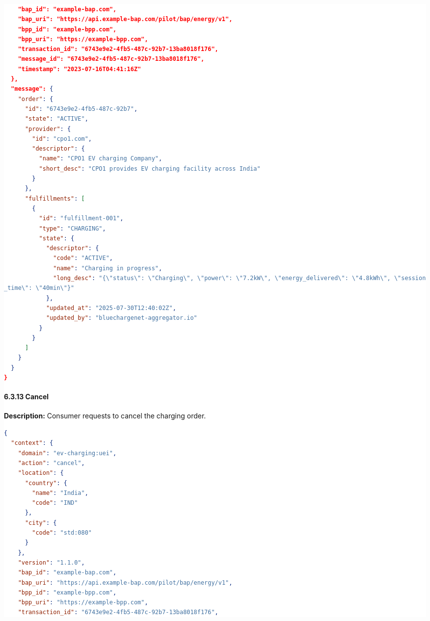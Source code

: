 ```json
    "bap_id": "example-bap.com",
    "bap_uri": "https://api.example-bap.com/pilot/bap/energy/v1",
    "bpp_id": "example-bpp.com",
    "bpp_uri": "https://example-bpp.com",
    "transaction_id": "6743e9e2-4fb5-487c-92b7-13ba8018f176",
    "message_id": "6743e9e2-4fb5-487c-92b7-13ba8018f176",
    "timestamp": "2023-07-16T04:41:16Z"
  },
  "message": {
    "order": {
      "id": "6743e9e2-4fb5-487c-92b7",
      "state": "ACTIVE",
      "provider": {
        "id": "cpo1.com",
        "descriptor": {
          "name": "CPO1 EV charging Company",
          "short_desc": "CPO1 provides EV charging facility across India"
        }
      },
      "fulfillments": [
        {
          "id": "fulfillment-001",
          "type": "CHARGING",
          "state": {
            "descriptor": {
              "code": "ACTIVE",
              "name": "Charging in progress",
              "long_desc": "{\"status\": \"Charging\", \"power\": \"7.2kW\", \"energy_delivered\": \"4.8kWh\", \"session_time\": \"40min\"}"
            },
            "updated_at": "2025-07-30T12:40:02Z",
            "updated_by": "bluechargenet-aggregator.io"
          }
        }
      ]
    }
  }
}
```

#### 6.3.13 Cancel

**Description:** Consumer requests to cancel the charging order.

```json
{
  "context": {
    "domain": "ev-charging:uei",
    "action": "cancel",
    "location": {
      "country": {
        "name": "India",
        "code": "IND"
      },
      "city": {
        "code": "std:080"
      }
    },
    "version": "1.1.0",
    "bap_id": "example-bap.com",
    "bap_uri": "https://api.example-bap.com/pilot/bap/energy/v1",
    "bpp_id": "example-bpp.com",
    "bpp_uri": "https://example-bpp.com",
    "transaction_id": "6743e9e2-4fb5-487c-92b7-13ba8018f176",
```